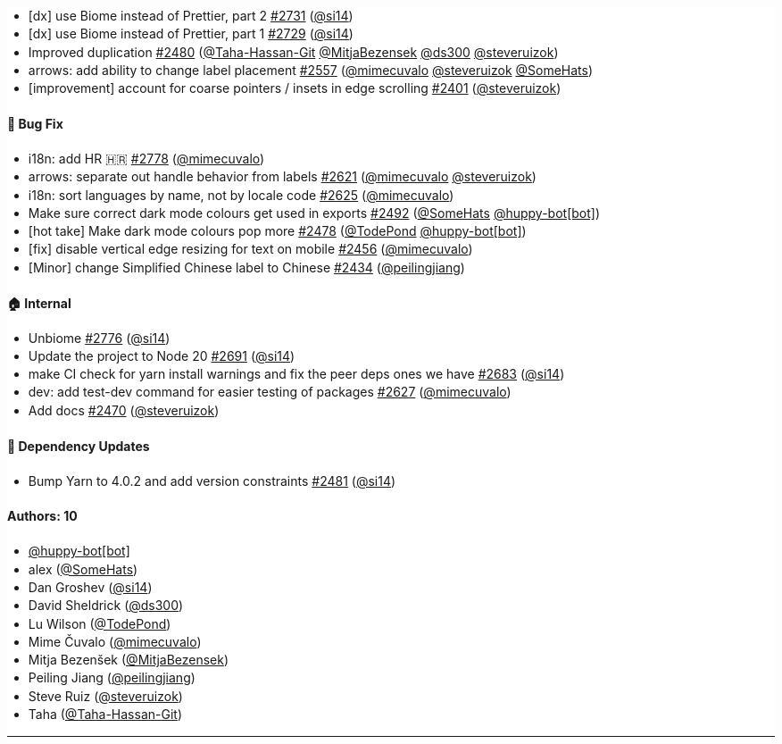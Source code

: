 - [dx] use Biome instead of Prettier, part 2 [#2731](https://github.com/tldraw/tldraw/pull/2731) ([@si14](https://github.com/si14))
- [dx] use Biome instead of Prettier, part 1 [#2729](https://github.com/tldraw/tldraw/pull/2729) ([@si14](https://github.com/si14))
- Improved duplication [#2480](https://github.com/tldraw/tldraw/pull/2480) ([@Taha-Hassan-Git](https://github.com/Taha-Hassan-Git) [@MitjaBezensek](https://github.com/MitjaBezensek) [@ds300](https://github.com/ds300) [@steveruizok](https://github.com/steveruizok))
- arrows: add ability to change label placement [#2557](https://github.com/tldraw/tldraw/pull/2557) ([@mimecuvalo](https://github.com/mimecuvalo) [@steveruizok](https://github.com/steveruizok) [@SomeHats](https://github.com/SomeHats))
- [improvement] account for coarse pointers / insets in edge scrolling [#2401](https://github.com/tldraw/tldraw/pull/2401) ([@steveruizok](https://github.com/steveruizok))

#### 🐛 Bug Fix

- i18n: add HR 🇭🇷 [#2778](https://github.com/tldraw/tldraw/pull/2778) ([@mimecuvalo](https://github.com/mimecuvalo))
- arrows: separate out handle behavior from labels [#2621](https://github.com/tldraw/tldraw/pull/2621) ([@mimecuvalo](https://github.com/mimecuvalo) [@steveruizok](https://github.com/steveruizok))
- i18n: sort languages by name, not by locale code [#2625](https://github.com/tldraw/tldraw/pull/2625) ([@mimecuvalo](https://github.com/mimecuvalo))
- Make sure correct dark mode colours get used in exports [#2492](https://github.com/tldraw/tldraw/pull/2492) ([@SomeHats](https://github.com/SomeHats) [@huppy-bot[bot]](https://github.com/huppy-bot[bot]))
- [hot take] Make dark mode colours pop more [#2478](https://github.com/tldraw/tldraw/pull/2478) ([@TodePond](https://github.com/TodePond) [@huppy-bot[bot]](https://github.com/huppy-bot[bot]))
- [fix] disable vertical edge resizing for text on mobile [#2456](https://github.com/tldraw/tldraw/pull/2456) ([@mimecuvalo](https://github.com/mimecuvalo))
- [Minor] change Simplified Chinese label to Chinese [#2434](https://github.com/tldraw/tldraw/pull/2434) ([@peilingjiang](https://github.com/peilingjiang))

#### 🏠 Internal

- Unbiome [#2776](https://github.com/tldraw/tldraw/pull/2776) ([@si14](https://github.com/si14))
- Update the project to Node 20 [#2691](https://github.com/tldraw/tldraw/pull/2691) ([@si14](https://github.com/si14))
- make CI check for yarn install warnings and fix the peer deps ones we have [#2683](https://github.com/tldraw/tldraw/pull/2683) ([@si14](https://github.com/si14))
- dev: add test-dev command for easier testing of packages [#2627](https://github.com/tldraw/tldraw/pull/2627) ([@mimecuvalo](https://github.com/mimecuvalo))
- Add docs [#2470](https://github.com/tldraw/tldraw/pull/2470) ([@steveruizok](https://github.com/steveruizok))

#### 🔩 Dependency Updates

- Bump Yarn to 4.0.2 and add version constraints [#2481](https://github.com/tldraw/tldraw/pull/2481) ([@si14](https://github.com/si14))

#### Authors: 10

- [@huppy-bot[bot]](https://github.com/huppy-bot[bot])
- alex ([@SomeHats](https://github.com/SomeHats))
- Dan Groshev ([@si14](https://github.com/si14))
- David Sheldrick ([@ds300](https://github.com/ds300))
- Lu Wilson ([@TodePond](https://github.com/TodePond))
- Mime Čuvalo ([@mimecuvalo](https://github.com/mimecuvalo))
- Mitja Bezenšek ([@MitjaBezensek](https://github.com/MitjaBezensek))
- Peiling Jiang ([@peilingjiang](https://github.com/peilingjiang))
- Steve Ruiz ([@steveruizok](https://github.com/steveruizok))
- Taha ([@Taha-Hassan-Git](https://github.com/Taha-Hassan-Git))

---